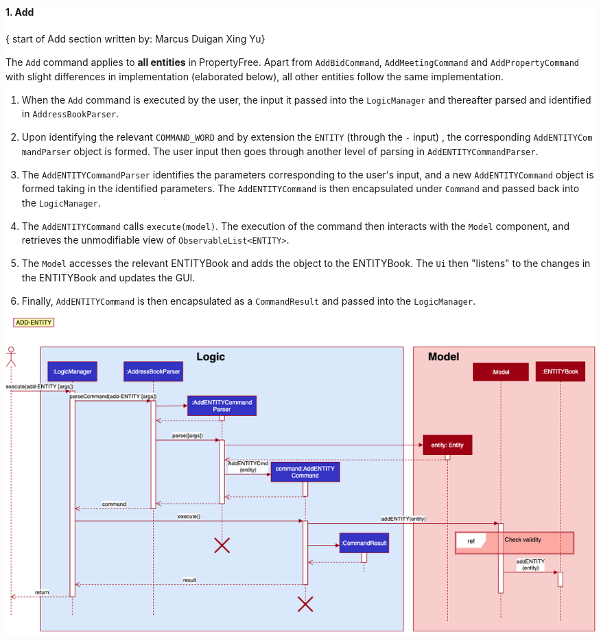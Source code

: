 #### 1. Add
{ start of Add section written by: Marcus Duigan Xing Yu}

The `Add` command applies to **all entities** in PropertyFree. Apart from `AddBidCommand`, `AddMeetingCommand` and `AddPropertyCommand` with slight differences in implementation (elaborated below), all other entities follow the same
implementation.

1. When the `Add` command is executed by the user, the input it passed into
the `LogicManager` and thereafter parsed and identified in `AddressBookParser`. 

2. Upon identifying the relevant `COMMAND_WORD` and by extension the `ENTITY` (through the `-` input)
, the corresponding `AddENTITYCommandParser` object is formed. The user input then goes
through another level of parsing in `AddENTITYCommandParser`.

3. The `AddENTITYCommandParser` identifies the parameters corresponding to the user's input, and a new `AddENTITYCommand`
object is formed taking in the identified parameters. 
The `AddENTITYCommand` is then encapsulated under `Command` and passed back into the `LogicManager`.

4. The `AddENTITYCommand` calls `execute(model)`. The execution of the command then interacts
with the `Model` component, and retrieves the unmodifiable view of `ObservableList<ENTITY>`.

5. The `Model` accesses the relevant ENTITYBook and adds the object to the ENTITYBook. The `Ui` then "listens" to the 
changes in the ENTITYBook and updates the GUI.

6. Finally, `AddENTITYCommand` is then encapsulated as a `CommandResult` and passed into the `LogicManager`.

![Add Command Sequence Diagram](images/AddCommandSequenceDiagram.png)

